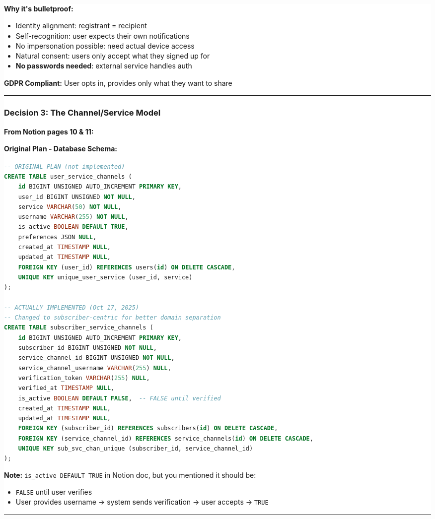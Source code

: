 **Why it's bulletproof:**
- Identity alignment: registrant = recipient
- Self-recognition: user expects their own notifications
- No impersonation possible: need actual device access
- Natural consent: users only accept what they signed up for
- **No passwords needed**: external service handles auth

**GDPR Compliant:** User opts in, provides only what they want to share

---

### **Decision 3: The Channel/Service Model**

**From Notion pages 10 & 11:**

**Original Plan - Database Schema:**
```sql
-- ORIGINAL PLAN (not implemented)
CREATE TABLE user_service_channels (
    id BIGINT UNSIGNED AUTO_INCREMENT PRIMARY KEY,
    user_id BIGINT UNSIGNED NOT NULL,
    service VARCHAR(50) NOT NULL,
    username VARCHAR(255) NOT NULL,
    is_active BOOLEAN DEFAULT TRUE,
    preferences JSON NULL,
    created_at TIMESTAMP NULL,
    updated_at TIMESTAMP NULL,
    FOREIGN KEY (user_id) REFERENCES users(id) ON DELETE CASCADE,
    UNIQUE KEY unique_user_service (user_id, service)
);

-- ACTUALLY IMPLEMENTED (Oct 17, 2025)
-- Changed to subscriber-centric for better domain separation
CREATE TABLE subscriber_service_channels (
    id BIGINT UNSIGNED AUTO_INCREMENT PRIMARY KEY,
    subscriber_id BIGINT UNSIGNED NOT NULL,
    service_channel_id BIGINT UNSIGNED NOT NULL,
    service_channel_username VARCHAR(255) NULL,
    verification_token VARCHAR(255) NULL,
    verified_at TIMESTAMP NULL,
    is_active BOOLEAN DEFAULT FALSE,  -- FALSE until verified
    created_at TIMESTAMP NULL,
    updated_at TIMESTAMP NULL,
    FOREIGN KEY (subscriber_id) REFERENCES subscribers(id) ON DELETE CASCADE,
    FOREIGN KEY (service_channel_id) REFERENCES service_channels(id) ON DELETE CASCADE,
    UNIQUE KEY sub_svc_chan_unique (subscriber_id, service_channel_id)
);
```

**Note:** `is_active DEFAULT TRUE` in Notion doc, but you mentioned it should be:
- `FALSE` until user verifies
- User provides username → system sends verification → user accepts → `TRUE`

---
